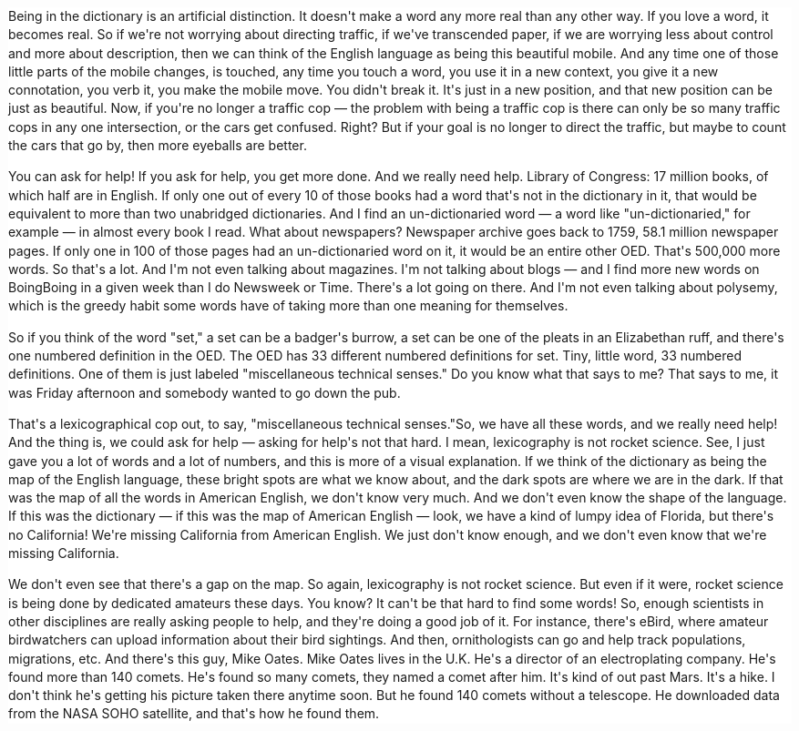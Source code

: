 Being in the dictionary is an artificial distinction. It doesn't make a word any more real
than any other way. If you love a word, it becomes real. So if we're not worrying about
directing traffic, if we've transcended paper, if we are worrying less about control and
more about description, then we can think of the English language as being this beautiful
mobile. And any time one of those little parts of the mobile changes, is touched, any time
you touch a word, you use it in a new context, you give it a new connotation, you verb it,
you make the mobile move. You didn't break it. It's just in a new position, and that new
position can be just as beautiful. Now, if you're no longer a traffic cop — the problem
with being a traffic cop is there can only be so many traffic cops in any one
intersection, or the cars get confused. Right? But if your goal is no longer to direct the
traffic, but maybe to count the cars that go by, then more eyeballs are
better.

You can ask for help! If you ask for help, you get more done. And we really need help.
Library of Congress: 17 million books, of which half are in English. If only one out of
every 10 of those books had a word that's not in the dictionary in it, that would be
equivalent to more than two unabridged dictionaries. And I find an un-dictionaried word — a
word like "un-dictionaried," for example — in almost every book I read. What about
newspapers? Newspaper archive goes back to 1759, 58.1 million newspaper pages. If only one
in 100 of those pages had an un-dictionaried word on it, it would be an entire other OED.
That's 500,000 more words. So that's a lot. And I'm not even talking about magazines. I'm
not talking about blogs — and I find more new words on BoingBoing in a given week than I
do Newsweek or Time. There's a lot going on there. And I'm not even talking about polysemy,
which is the greedy habit some words have of taking more than one meaning for
themselves.

So if you think of the word "set," a set can be a badger's burrow, a set can be one of the
pleats in an Elizabethan ruff, and there's one numbered definition in the OED. The OED has
33 different numbered definitions for set. Tiny, little word, 33 numbered definitions. One
of them is just labeled "miscellaneous technical senses." Do you know what that says to
me? That says to me, it was Friday afternoon and somebody wanted to go down the pub.

That's a lexicographical cop out, to say, "miscellaneous technical senses."So, we have all
these words, and we really need help! And the thing is, we could ask for help — asking for
help's not that hard. I mean, lexicography is not rocket science. See, I just gave you a
lot of words and a lot of numbers, and this is more of a visual explanation. If we think
of the dictionary as being the map of the English language, these bright spots are what we
know about, and the dark spots are where we are in the dark. If that was the map of all
the words in American English, we don't know very much. And we don't even know the shape
of the language. If this was the dictionary — if this was the map of American English —
look, we have a kind of lumpy idea of Florida, but there's no California! We're missing
California from American English. We just don't know enough, and we don't even know that
we're missing California.

We don't even see that there's a gap on the map. So again, lexicography is not rocket
science. But even if it were, rocket science is being done by dedicated amateurs these
days. You know? It can't be that hard to find some words! So, enough scientists in other
disciplines are really asking people to help, and they're doing a good job of it. For
instance, there's eBird, where amateur birdwatchers can upload information about their
bird sightings. And then, ornithologists can go and help track populations, migrations,
etc. And there's this guy, Mike Oates. Mike Oates lives in the U.K. He's a director of an
electroplating company. He's found more than 140 comets. He's found so many comets, they
named a comet after him. It's kind of out past Mars. It's a hike. I don't think he's
getting his picture taken there anytime soon. But he found 140 comets without a telescope.
He downloaded data from the NASA SOHO satellite, and that's how he found
them.
